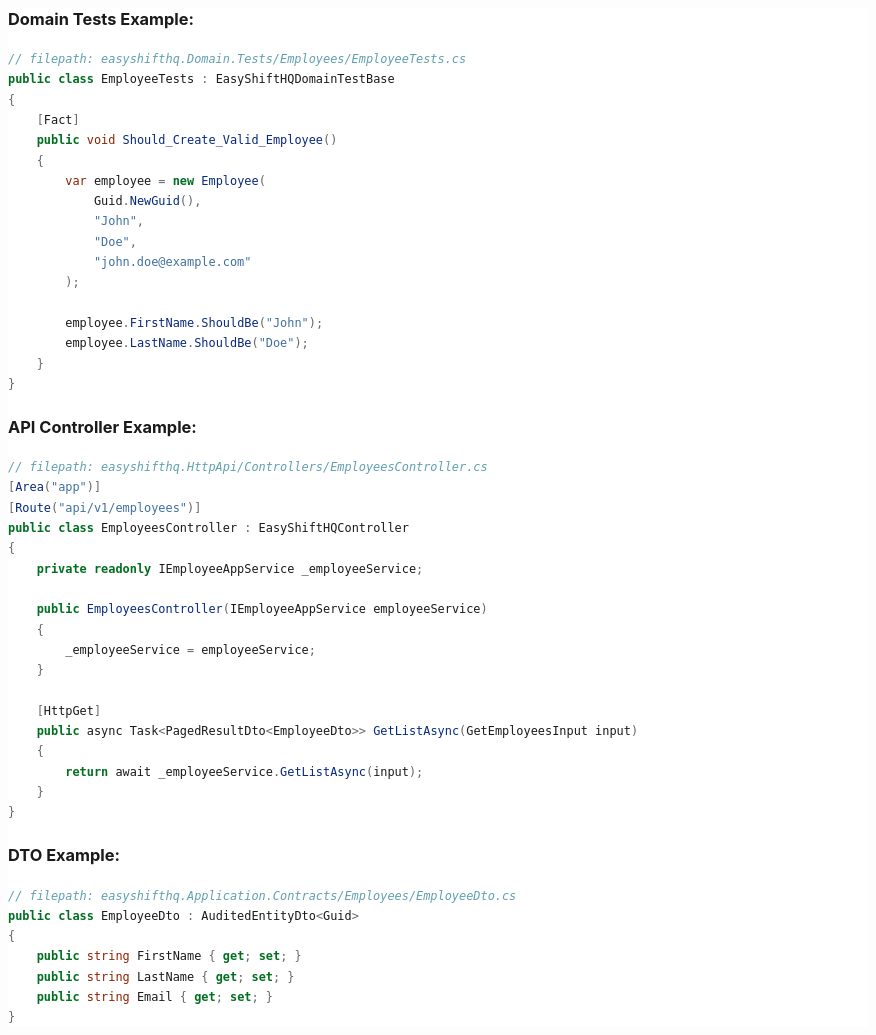 ### Domain Tests Example:
````csharp
// filepath: easyshifthq.Domain.Tests/Employees/EmployeeTests.cs
public class EmployeeTests : EasyShiftHQDomainTestBase
{
    [Fact]
    public void Should_Create_Valid_Employee()
    {
        var employee = new Employee(
            Guid.NewGuid(),
            "John",
            "Doe",
            "john.doe@example.com"
        );

        employee.FirstName.ShouldBe("John");
        employee.LastName.ShouldBe("Doe");
    }
}
````

### API Controller Example:
````csharp
// filepath: easyshifthq.HttpApi/Controllers/EmployeesController.cs
[Area("app")]
[Route("api/v1/employees")]
public class EmployeesController : EasyShiftHQController
{
    private readonly IEmployeeAppService _employeeService;

    public EmployeesController(IEmployeeAppService employeeService)
    {
        _employeeService = employeeService;
    }

    [HttpGet]
    public async Task<PagedResultDto<EmployeeDto>> GetListAsync(GetEmployeesInput input)
    {
        return await _employeeService.GetListAsync(input);
    }
}
````

### DTO Example:
````csharp
// filepath: easyshifthq.Application.Contracts/Employees/EmployeeDto.cs
public class EmployeeDto : AuditedEntityDto<Guid>
{
    public string FirstName { get; set; }
    public string LastName { get; set; }
    public string Email { get; set; }
}
````
